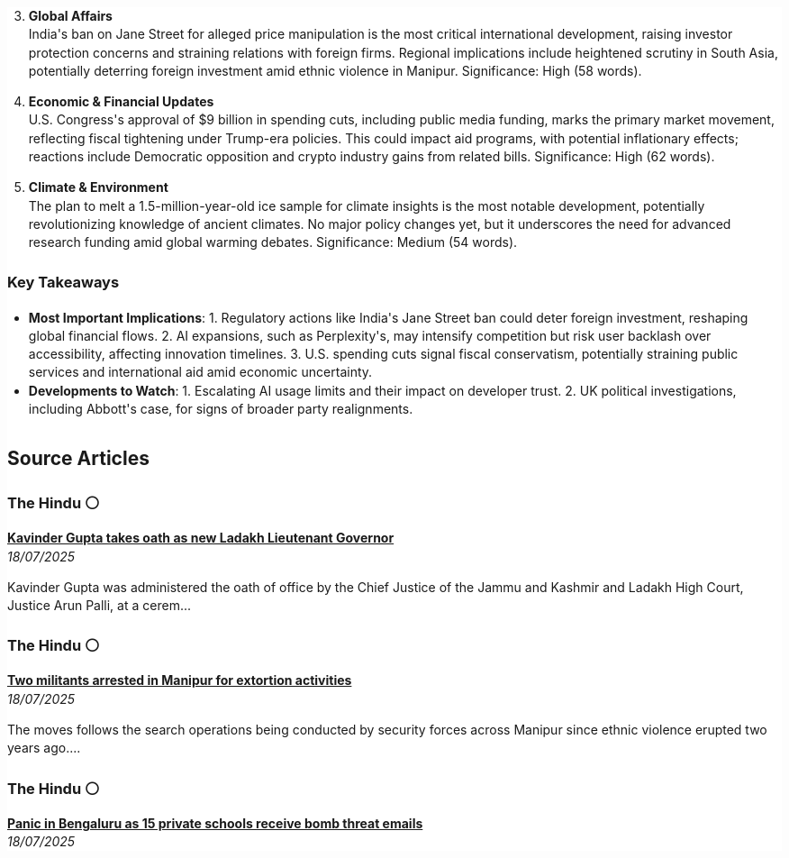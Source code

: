 3. **Global Affairs**  
   India's ban on Jane Street for alleged price manipulation is the most critical international development, raising investor protection concerns and straining relations with foreign firms. Regional implications include heightened scrutiny in South Asia, potentially deterring foreign investment amid ethnic violence in Manipur. Significance: High (58 words).

4. **Economic & Financial Updates**  
   U.S. Congress's approval of $9 billion in spending cuts, including public media funding, marks the primary market movement, reflecting fiscal tightening under Trump-era policies. This could impact aid programs, with potential inflationary effects; reactions include Democratic opposition and crypto industry gains from related bills. Significance: High (62 words).

5. **Climate & Environment**  
   The plan to melt a 1.5-million-year-old ice sample for climate insights is the most notable development, potentially revolutionizing knowledge of ancient climates. No major policy changes yet, but it underscores the need for advanced research funding amid global warming debates. Significance: Medium (54 words).

### Key Takeaways
- **Most Important Implications**: 1. Regulatory actions like India's Jane Street ban could deter foreign investment, reshaping global financial flows. 2. AI expansions, such as Perplexity's, may intensify competition but risk user backlash over accessibility, affecting innovation timelines. 3. U.S. spending cuts signal fiscal conservatism, potentially straining public services and international aid amid economic uncertainty.
- **Developments to Watch**: 1. Escalating AI usage limits and their impact on developer trust. 2. UK political investigations, including Abbott's case, for signs of broader party realignments.

## Source Articles


### The Hindu ⚪
**[Kavinder Gupta takes oath as new Ladakh Lieutenant Governor](https://www.thehindu.com/news/national/ladakh/kavinder-gupta-takes-oath-as-new-ladakh-lieutenant-governor/article69826483.ece)**  
*18/07/2025*

Kavinder Gupta was administered the oath of office by the Chief Justice of the Jammu and Kashmir and Ladakh High Court, Justice Arun Palli, at a cerem...


### The Hindu ⚪
**[Two militants arrested in Manipur for extortion activities ](https://www.thehindu.com/news/national/manipur/two-militants-arrested-in-manipur-for-extortion-activities/article69826412.ece)**  
*18/07/2025*

The moves follows the search operations  being conducted by security forces across Manipur since ethnic violence erupted two years ago....


### The Hindu ⚪
**[Panic in Bengaluru as 15 private schools receive bomb threat emails](https://www.thehindu.com/news/cities/bangalore/panic-in-bengaluru-as-20-private-schools-receive-bomb-threat-emails/article69826404.ece)**  
*18/07/2025*
